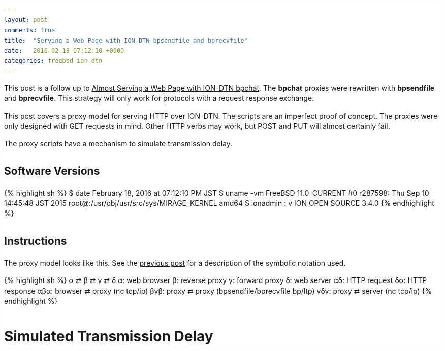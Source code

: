 ```yaml
---
layout: post
comments: true
title:  "Serving a Web Page with ION-DTN bpsendfile and bprecvfile"
date:   2016-02-18 07:12:10 +0900
categories: freebsd ion dtn
---
```

This post is a follow up to [Almost Serving a Web Page with ION-DTN bpchat][ion-almost].
The **bpchat** proxies were rewritten with **bpsendfile** and **bprecvfile**.
This strategy will only work for protocols with a request response exchange.

This post covers a proxy model for serving HTTP over ION-DTN.
The scripts are an imperfect proof of concept.
The proxies were only designed with GET requests in mind.
Other HTTP verbs may work, but POST and PUT will almost certainly fail.

The proxy scripts have a mechanism to simulate transmission delay.

## Software Versions
{% highlight sh %}
$ date
February 18, 2016 at 07:12:10 PM JST
$ uname -vm
FreeBSD 11.0-CURRENT #0 r287598: Thu Sep 10 14:45:48 JST 2015     root@:/usr/obj/usr/src/sys/MIRAGE_KERNEL  amd64
$ ionadmin
: v
ION OPEN SOURCE 3.4.0
{% endhighlight %}

## Instructions

The proxy model looks like this.
See the [previous post][ion-almost] for a description of the symbolic notation used.

{% highlight sh %}
α ⇄ β ⇄ γ ⇄ δ
α:   web browser
β:   reverse proxy
γ:   forward proxy
δ:   web server
αδ:  HTTP request
δα:  HTTP response
αβα: browser ⇄ proxy (nc tcp/ip)
βγβ: proxy ⇄ proxy (bpsendfile/bprecvfile bp/ltp)
γδγ: proxy ⇄ server (nc tcp/ip)
{% endhighlight %}

# Simulated Transmission Delay


[ion-almost]: https://sgeos.github.io/freebsd/ion/dtn/2016/02/12/almost-serving-a-web-page-with-ion-dtn-bpchat.html
[ion-started]: https://sgeos.github.io/freebsd/ion/dtn/2016/02/07/getting-started-with-ion-dtn-3-4-0-on-freebsd.html
[ion-service]: https://sgeos.github.io/freebsd/ion/dtn/2016/02/15/ion-dtn-as-a-service-on-freebsd.html
[freebsd-better-nc]: https://sgeos.github.io/freebsd/nc/2016/02/17/a-better-scripted-netcat-server.html
[unix-silent]: http://stackoverflow.com/questions/2292847/how-to-silence-output-in-a-bash-script
[unix-time]: http://stackoverflow.com/questions/12199631/convert-seconds-to-hours-minutes-seconds-in-bash
[unix-sh]: http://www.grymoire.com/Unix/Sh.html#uh-36